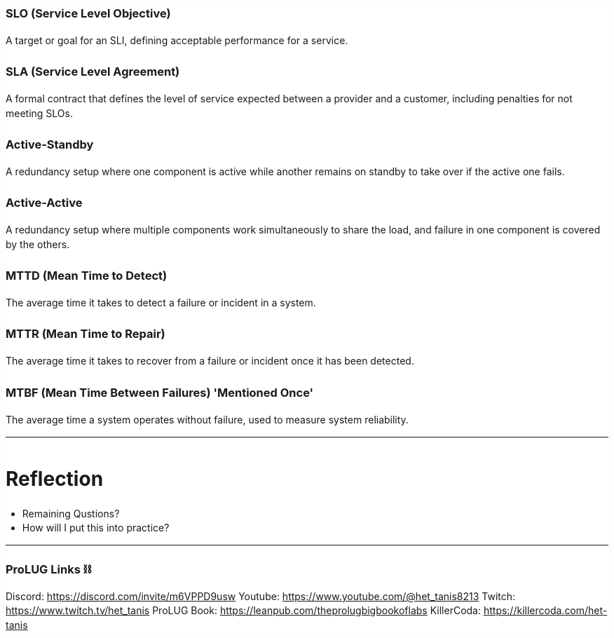### SLO (Service Level Objective)
A target or goal for an SLI, defining acceptable performance for a service.

### SLA (Service Level Agreement)
A formal contract that defines the level of service expected between a provider and a customer, including penalties for not meeting SLOs.

### Active-Standby
A redundancy setup where one component is active while another remains on standby to take over if the active one fails.

### Active-Active
A redundancy setup where multiple components work simultaneously to share the load, and failure in one component is covered by the others.

### MTTD (Mean Time to Detect)
The average time it takes to detect a failure or incident in a system.

### MTTR (Mean Time to Repair)
The average time it takes to recover from a failure or incident once it has been detected.

### MTBF (Mean Time Between Failures) 'Mentioned Once'
The average time a system operates without failure, used to measure system reliability.

---

# Reflection
- Remaining Qustions?
- How will I put this into practice?

---

### ProLUG Links ⛓️

Discord: https://discord.com/invite/m6VPPD9usw
Youtube: https://www.youtube.com/@het_tanis8213
Twitch: https://www.twitch.tv/het_tanis
ProLUG Book: https://leanpub.com/theprolugbigbookoflabs
KillerCoda: https://killercoda.com/het-tanis